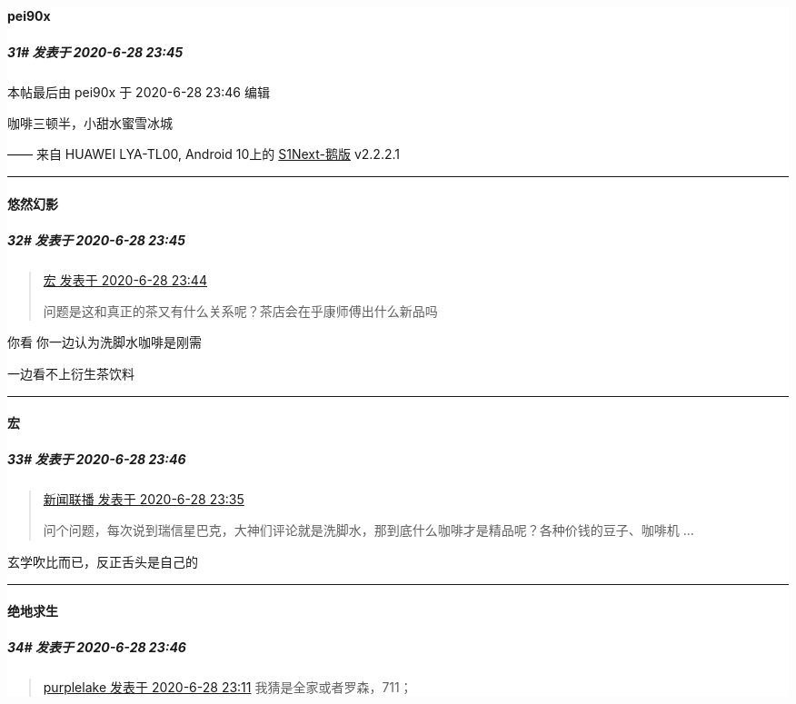 ####  pei90x  
##### 31#       发表于 2020-6-28 23:45



 本帖最后由 pei90x 于 2020-6-28 23:46 编辑 

咖啡三顿半，小甜水蜜雪冰城

—— 来自 HUAWEI LYA-TL00, Android 10上的 [S1Next-鹅版](https://github.com/ykrank/S1-Next/releases) v2.2.2.1







-----

####  悠然幻影  
##### 32#       发表于 2020-6-28 23:45



<blockquote><a href="httphttps://bbs.saraba1st.com/2b/forum.php?mod=redirect&amp;goto=findpost&amp;pid=47991665&amp;ptid=1944652" target="_blank">宏 发表于 2020-6-28 23:44</a>

问题是这和真正的茶又有什么关系呢？茶店会在乎康师傅出什么新品吗</blockquote>
你看 你一边认为洗脚水咖啡是刚需


一边看不上衍生茶饮料







-----

####  宏  
##### 33#       发表于 2020-6-28 23:46



<blockquote><a href="httphttps://bbs.saraba1st.com/2b/forum.php?mod=redirect&amp;goto=findpost&amp;pid=47991587&amp;ptid=1944652" target="_blank">新闻联播 发表于 2020-6-28 23:35</a>

问个问题，每次说到瑞信星巴克，大神们评论就是洗脚水，那到底什么咖啡才是精品呢？各种价钱的豆子、咖啡机 ...</blockquote>
玄学吹比而已，反正舌头是自己的







-----

####  绝地求生  
##### 34#       发表于 2020-6-28 23:46



<blockquote><a href="httphttps://bbs.saraba1st.com/2b/forum.php?mod=redirect&amp;goto=findpost&amp;pid=47991303&amp;ptid=1944652" target="_blank">purplelake 发表于 2020-6-28 23:11</a>
我猜是全家或者罗森，711；
